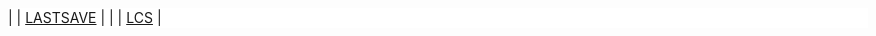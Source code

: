 |          | <a target="top" href="https://redis.io/commands/lastsave">LASTSAVE</A>                                                                                                                                                                                                                                                                                                                                                                                                                                                                                                                                                                                                                                                                                                                                                                                                                                                                                                                                                                                                                                                                                                                                                                                                                                                                                                                                                                                                                                                                                                                                                                                                                                                                                                                                                                                                                                                                                                                                                                                                                                                                                                                                                                                                                                                                                                                                                                                                                                     |
|          | <a target="top" href="https://redis.io/commands/lcs">LCS</A>                                                                                                                                                                                                                                                                                                                                                                                                                                                                                                                                                                                                                                                                                                                                                                                                                                                                                                                                                                                                                                                                                                                                                                                                                                                                                                                                                                                                                                                                                                                                                                                                                                                                                                                                                                                                                                                                                                                                                                                                                                                                                                                                                                                                                                                                                                                                                                                                                                               |
